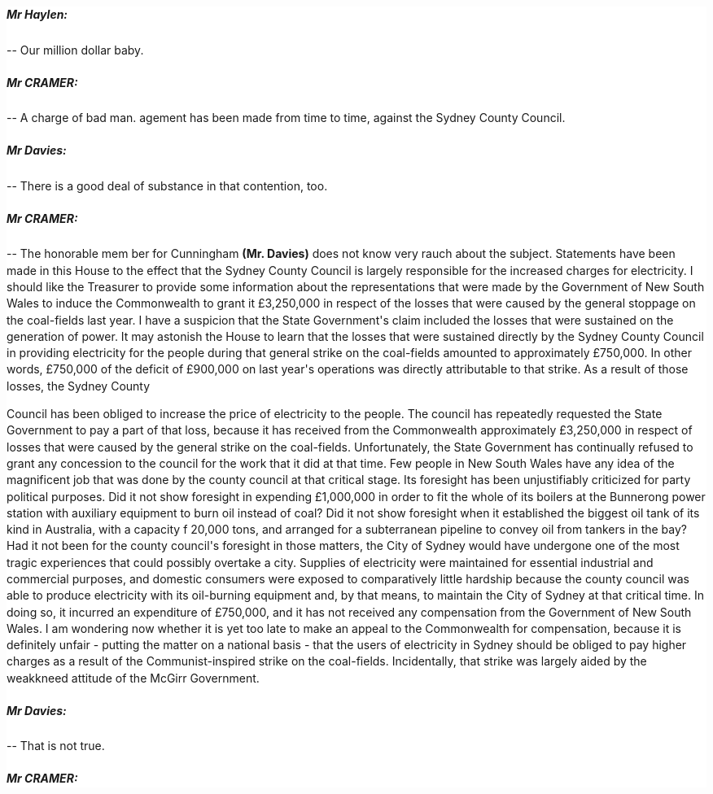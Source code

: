 ##### Mr Haylen:

-- Our million dollar baby. 

##### Mr CRAMER:

-- A charge of bad man.  agement  has been made from time to time, against the Sydney County Council. 

##### Mr Davies:

-- There is a good deal of substance in that contention, too. 

##### Mr CRAMER:

-- The honorable mem ber for Cunningham  **(Mr. Davies)**  does not know very rauch about the subject. Statements have been made in this House to the effect that the Sydney County Council is largely responsible for the increased charges for electricity. I should like the Treasurer to provide some information about the representations that were made by the Government of New South Wales to induce the Commonwealth to grant it £3,250,000 in respect of the losses that were caused by the general stoppage on the coal-fields last year. I have a suspicion that the State Government's claim included the losses that were sustained on the generation of power. It may astonish the House to learn that the losses that were sustained directly by the Sydney County Council in providing electricity for the people during that general strike on the coal-fields amounted to approximately £750,000. In other words, £750,000 of the deficit of £900,000 on last year's operations was directly attributable to that strike. As a result of those losses, the Sydney County 

Council has been obliged to increase the price of electricity to the people. The council has repeatedly requested the State Government to pay a part of that loss, because it has received from the Commonwealth approximately £3,250,000 in respect of losses that were caused by the general strike on the coal-fields. Unfortunately, the State Government has continually refused to grant any concession to the council for the work that it did at that time. Few people in New South Wales have any idea of the magnificent job that was done by the county council at that critical stage. Its foresight has been unjustifiably criticized for party political purposes. Did it not show foresight in expending £1,000,000 in order to fit the whole of its boilers at the Bunnerong power station with auxiliary equipment to burn oil instead of coal? Did it not show foresight when it established the biggest oil tank of its kind in Australia, with a capacity f 20,000 tons, and arranged for a subterranean pipeline to convey oil from tankers in the bay? Had it not been for the county council's foresight in those matters, the City of Sydney would have undergone one of the most tragic experiences that could possibly overtake a city. Supplies of electricity were maintained for essential industrial and commercial purposes, and domestic consumers were exposed to comparatively little hardship because the county council was able to produce electricity with its oil-burning equipment and, by that means, to maintain the City of Sydney at that critical time. In doing so, it incurred an expenditure of £750,000, and it has not received any compensation from the Government of New South Wales. I am wondering now whether it is yet too late to make an appeal to the Commonwealth for compensation, because it is definitely unfair - putting the matter on a national basis - that the users of electricity in Sydney should be obliged to pay higher charges as a result of the Communist-inspired strike on the coal-fields. Incidentally, that strike was largely aided by the weakkneed attitude of the McGirr Government. 

##### Mr Davies:

-- That is not true. 

##### Mr CRAMER:
